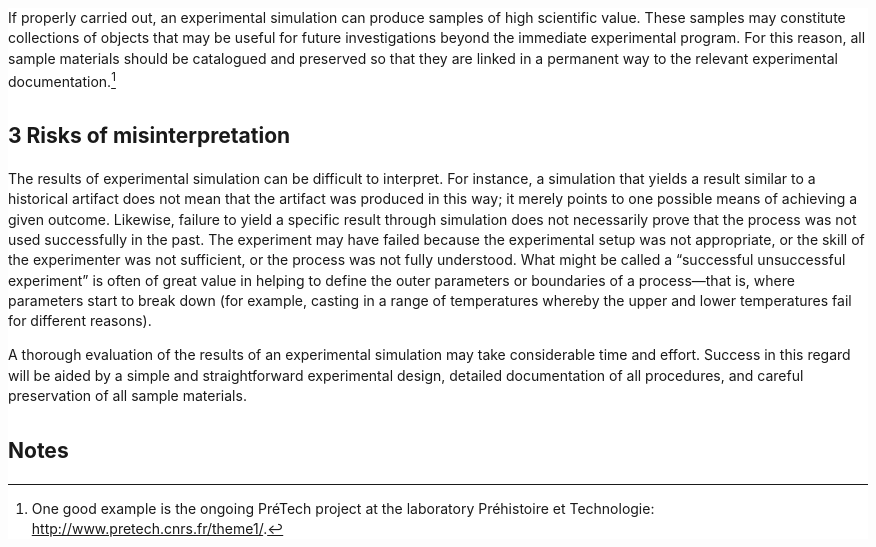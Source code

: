 If properly carried out, an experimental simulation can produce samples of high scientific value. These samples may constitute collections of objects that may be useful for future investigations beyond the immediate experimental program. For this reason, all sample materials should be catalogued and preserved so that they are linked in a permanent way to the relevant experimental documentation.[^35]

</section>
<section id="S3">

## 3 Risks of misinterpretation

The results of experimental simulation can be difficult to interpret. For instance, a simulation that yields a result similar to a historical artifact does not mean that the artifact was produced in this way; it merely points to one possible means of achieving a given outcome. Likewise, failure to yield a specific result through simulation does not necessarily prove that the process was not used successfully in the past. The experiment may have failed because the experimental setup was not appropriate, or the skill of the experimenter was not sufficient, or the process was not fully understood. What might be called a “successful unsuccessful experiment” is often of great value in helping to define the outer parameters or boundaries of a process—that is, where parameters start to break down (for example, casting in a range of temperatures whereby the upper and lower temperatures fail for different reasons).

A thorough evaluation of the results of an experimental simulation may take considerable time and effort. Success in this regard will be aided by a simple and straightforward experimental design, detailed documentation of all procedures, and careful preservation of all sample materials.

</section>

<div class="backmatter">

## Notes

</div>

[^1]: The foreword of Mark Clarke, Joyce H. Townsend, and Ad Stijnman’s *Art of the Past: Sources and Reconstruction* defines art technology as “knowledge concerning the production methods of works of art or craft, i.e. machines, materials, studios, techniques, tools etc.” ({{< q-cite "Clarke et al. 2005" >}}).

[^2]: As a result of archaeology’s dominance in this area, the term “experimental archaeology” is commonly used with regard to the experimental study or reconstruction of technological production methods. In the context of bronze sculpture, the term “experimental simulation” seems more appropriate. “Experiment” is sometimes used alone, instead of “experimental simulation.” If not sufficiently contextualized, this term may be misleading. Bear in mind that the simple observation of a phenomenon or an object is already an experiment, and belongs within the realm of experimental science (as opposed to theoretical science).

[^3]: A related pursuit is historical reenactment for didactic purposes. Such endeavors are not necessarily designed to answer specific technical questions and in this sense are not “experimental,” although they can be quite informative, as in the case of this reconstruction of an aquamanile by Ubaldo Vitali:

    <https://www.youtube.com/watch?v=tbQSAVFf-OE&feature=youtu.be>.

[^4]: {{< q-cite "Formigli and Hackländer 1999" >}}; {{< q-cite "Formigli 1993" >}}.

[^5]: {{< q-cite "Lacey 2018" >}}.

[^6]: {{< q-cite "Thomas and Bourgarit 2018" >}}.

[^7]: {{< q-cite "Zwicker 1993" >}}; {{< q-cite "Formigli 1999c" >}}.

[^8]: For instance the Making and Knowing Project, directed by Pamela Smith: <https://www.makingandknowing.org>.

[^9]: {{< q-cite "Stone 2011" >}}.

[^10]: {{< q-cite "Morigi 2018" >}}.

[^11]: {{< q-cite "Dungworth and Doonan 2013" >}}; {{< q-cite "Heeb and Ottaway 2014" >}}. For a recent survey on copper extractive metallurgy experimental simulations see {{< q-cite "Bourgarit 2019" >}}.

[^12]: {{< q-cite "Clarke et al. 2005" >}}; {{< q-cite "Kroustallis et al. 2008" >}}. See in particular {{< q-cite "Stijnman 2005" >}}.

[^13]: Azéma et al. 2013; Azéma et al. 2011.

[^14]: {{< q-cite "Mille 2017" >}}; see also [I.2](#I.2).

[^15]: {{< q-cite "Mathis et al. 2007" >}}.

[^16]: {{< q-cite "Bourgarit and Bauchau 2010" >}}; {{< q-cite "Newbury, Notis, and Newbury 2005" >}}.

[^17]: {{< q-cite "Burger, Bourgarit, Wattiaux et al. 2010" >}}; {{< q-cite "Burger, Bourgarit, Frotté et al. 2010" >}}.

[^18]: {{< q-cite "Lechtman 1996" >}}.

[^19]: {{< q-cite "Benzonelli, Freestone, and Martinón-Torres 2017" >}}.

[^20]: {{< q-cite "Tylecote, Ghaznavi, and Boydell 1977" >}}.

[^21]: {{< q-cite "Bunk, Sahm, and Ratka 1999" >}}.

[^22]: {{< q-cite "Zimmer et al. 2011" >}}.

[^23]: {{< q-cite "Kölschbach et al. 2000" >}}.

[^24]: Sometimes the composition of historically available raw materials can be determined. See for example {{< q-cite "Hickel 1963" >}}.

[^25]: {{< q-cite "Stijnman 2005" >}}.

[^26]: {{< q-cite "Stijnman 2012" >}}.

[^27]: For more, see the concise and very explicit guidance provided by Alan Outram in {{< q-cite "Outram 2005" >}}.

[^28]: {{< q-cite "Lacey 2018" >}}.

[^29]: During the first three months of the Laitons Mosans project, aimed at understanding medieval brass making in Europe, about three hundred experimental simulations were carried out at the C2RMF laboratory to decipher the operating conditions (temperature, ratio of copper to zinc, et cetera). See {{< q-cite "Bourgarit and Bauchau 2010" >}}. This allowed the reduction of the number of resource-intensive field tests to eight (**fig. 439**) ({{< q-cite "Bourgarit and Thomas 2011" >}}).

[^30]: In the 1980s John Merkel tested numerous copper smelting processes using a large brick furnace installed in the basement of the Institute of Archaeology, UCL London ({{< q-cite "Merkel 1990" >}}).

[^31]: For example, within a one-meter-diameter medieval-like furnace used for field experiments on brass making, the temperature varied from several hundreds of degrees around 1000°C from the bottom to the top, in the stationary regime ({{< q-cite "Thomas and Bourgarit 2018" >}}).


[^32]: This demonstrated that the widely cited threshold of 30 wt% zinc in ancient brasses could not be explained by the intrinsic limitation of the cementation process ({{< q-cite "Bourgarit and Bauchau 2010" >}}).
[^33]: {{< q-cite "Outram 2005" >}}.
[^34]: {{< q-cite "Kucera 2004" >}} quoted by {{< q-cite "Heeb and Ottaway 2014" >}} speaks of “soft” experiments for preparatory tests and “hard” experiments that can be scientifically exploited.
[^35]: One good example is the ongoing PréTech project at the laboratory Préhistoire et Technologie: <http://www.pretech.cnrs.fr/theme1/>.